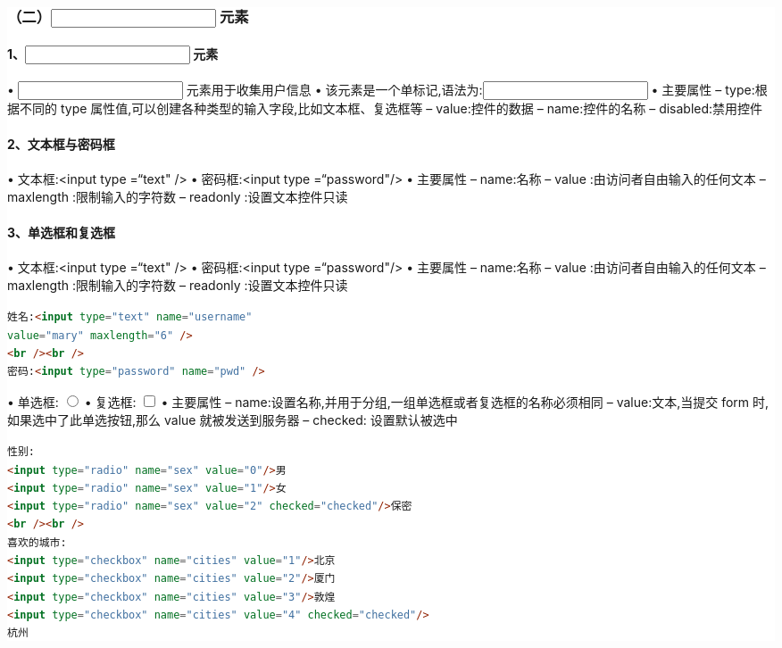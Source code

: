 ### （二）<input> 元素

#### 1、<input> 元素

• <input> 元素用于收集用户信息
• 该元素是一个单标记,语法为:<input />
• 主要属性
– type:根据不同的 type 属性值,可以创建各种类型的输入字段,比如文本框、复选框等
– value:控件的数据
– name:控件的名称
– disabled:禁用控件

#### 2、文本框与密码框

• 文本框:<input type =“text" />
• 密码框:<input type =“password"/>
• 主要属性
– name:名称
– value :由访问者自由输入的任何文本
– maxlength :限制输入的字符数
– readonly :设置文本控件只读

#### 3、单选框和复选框

• 文本框:<input type =“text" />
• 密码框:<input type =“password"/>
• 主要属性
– name:名称
– value :由访问者自由输入的任何文本
– maxlength :限制输入的字符数
– readonly :设置文本控件只读

```html
姓名:<input type="text" name="username"
value="mary" maxlength="6" />
<br /><br />
密码:<input type="password" name="pwd" />
```

• 单选框: <input type="radio"/>
• 复选框: <input type="checkbox" />
• 主要属性
– name:设置名称,并用于分组,一组单选框或者复选框的名称必须相同
– value:文本,当提交 form 时,如果选中了此单选按钮,那么 value 就被发送到服务器
– checked: 设置默认被选中

```html
性别:
<input type="radio" name="sex" value="0"/>男
<input type="radio" name="sex" value="1"/>女
<input type="radio" name="sex" value="2" checked="checked"/>保密
<br /><br />
喜欢的城市:
<input type="checkbox" name="cities" value="1"/>北京
<input type="checkbox" name="cities" value="2"/>厦门
<input type="checkbox" name="cities" value="3"/>敦煌
<input type="checkbox" name="cities" value="4" checked="checked"/>
杭州
```
